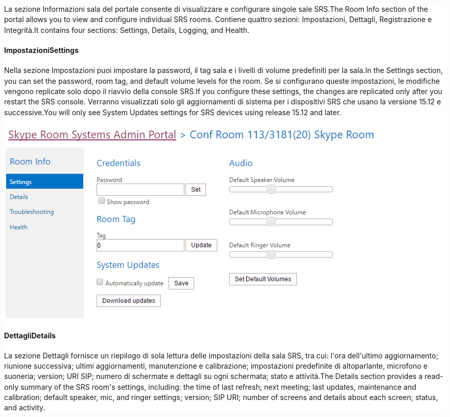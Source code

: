 <span data-ttu-id="79b44-185">La sezione Informazioni sala del portale consente di visualizzare e configurare singole sale SRS.</span><span class="sxs-lookup"><span data-stu-id="79b44-185">The Room Info section of the portal allows you to view and configure individual SRS rooms.</span></span> <span data-ttu-id="79b44-186">Contiene quattro sezioni: Impostazioni, Dettagli, Registrazione e Integrità.</span><span class="sxs-lookup"><span data-stu-id="79b44-186">It contains four sections: Settings, Details, Logging, and Health.</span></span>

#### <a name="settings"></a><span data-ttu-id="79b44-187">Impostazioni</span><span class="sxs-lookup"><span data-stu-id="79b44-187">Settings</span></span>

<span data-ttu-id="79b44-188">Nella sezione Impostazioni puoi impostare la password, il tag sala e i livelli di volume predefiniti per la sala.</span><span class="sxs-lookup"><span data-stu-id="79b44-188">In the Settings section, you can set the password, room tag, and default volume levels for the room.</span></span> <span data-ttu-id="79b44-189">Se si configurano queste impostazioni, le modifiche vengono replicate solo dopo il riavvio della console SRS.</span><span class="sxs-lookup"><span data-stu-id="79b44-189">If you configure these settings, the changes are replicated only after you restart the SRS console.</span></span> <span data-ttu-id="79b44-190">Verranno visualizzati solo gli aggiornamenti di sistema per i dispositivi SRS che usano la versione 15.12 e successive.</span><span class="sxs-lookup"><span data-stu-id="79b44-190">You will only see System Updates settings for SRS devices using release 15.12 and later.</span></span>

![Impostazioni della chat room del portale di amministrazione di Lync Room](../../media/LRS_AdminPortal_RoomInfoSettings.png)

#### <a name="details"></a><span data-ttu-id="79b44-192">Dettagli</span><span class="sxs-lookup"><span data-stu-id="79b44-192">Details</span></span>

<span data-ttu-id="79b44-193">La sezione Dettagli fornisce un riepilogo di sola lettura delle impostazioni della sala SRS, tra cui: l'ora dell'ultimo aggiornamento; riunione successiva; ultimi aggiornamenti, manutenzione e calibrazione; impostazioni predefinite di altoparlante, microfono e suoneria; version; URI SIP; numero di schermate e dettagli su ogni schermata; stato e attività.</span><span class="sxs-lookup"><span data-stu-id="79b44-193">The Details section provides a read-only summary of the SRS room's settings, including: the time of last refresh; next meeting; last updates, maintenance and calibration; default speaker, mic, and ringer settings; version; SIP URI; number of screens and details about each screen; status, and activity.</span></span>
